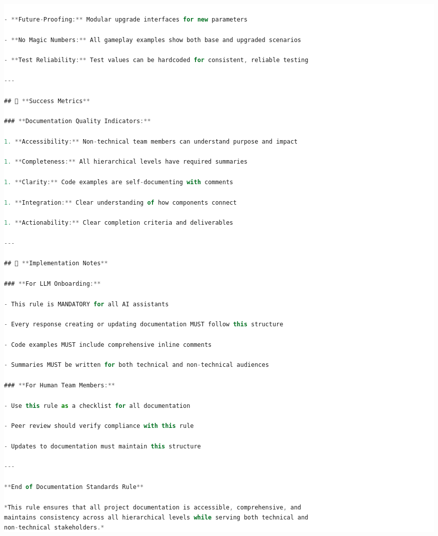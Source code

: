 ````typescript

- **Future-Proofing:** Modular upgrade interfaces for new parameters

- **No Magic Numbers:** All gameplay examples show both base and upgraded scenarios

- **Test Reliability:** Test values can be hardcoded for consistent, reliable testing

---

## 🎯 **Success Metrics**

### **Documentation Quality Indicators:**

1. **Accessibility:** Non-technical team members can understand purpose and impact

1. **Completeness:** All hierarchical levels have required summaries

1. **Clarity:** Code examples are self-documenting with comments

1. **Integration:** Clear understanding of how components connect

1. **Actionability:** Clear completion criteria and deliverables

---

## 📝 **Implementation Notes**

### **For LLM Onboarding:**

- This rule is MANDATORY for all AI assistants

- Every response creating or updating documentation MUST follow this structure

- Code examples MUST include comprehensive inline comments

- Summaries MUST be written for both technical and non-technical audiences

### **For Human Team Members:**

- Use this rule as a checklist for all documentation

- Peer review should verify compliance with this rule

- Updates to documentation must maintain this structure

---

**End of Documentation Standards Rule**

*This rule ensures that all project documentation is accessible, comprehensive, and
maintains consistency across all hierarchical levels while serving both technical and
non-technical stakeholders.*

````
